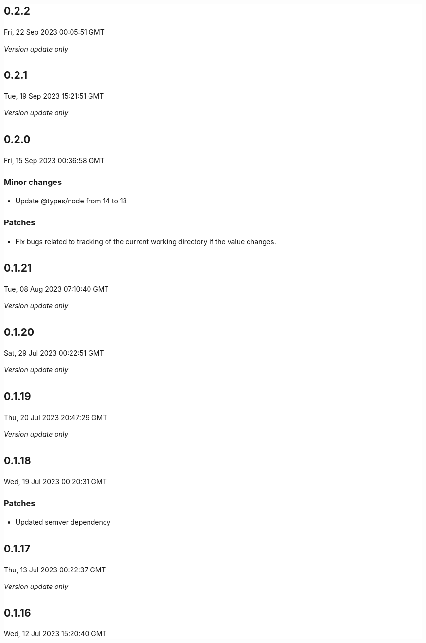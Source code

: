 ## 0.2.2
Fri, 22 Sep 2023 00:05:51 GMT

_Version update only_

## 0.2.1
Tue, 19 Sep 2023 15:21:51 GMT

_Version update only_

## 0.2.0
Fri, 15 Sep 2023 00:36:58 GMT

### Minor changes

- Update @types/node from 14 to 18

### Patches

- Fix bugs related to tracking of the current working directory if the value changes.

## 0.1.21
Tue, 08 Aug 2023 07:10:40 GMT

_Version update only_

## 0.1.20
Sat, 29 Jul 2023 00:22:51 GMT

_Version update only_

## 0.1.19
Thu, 20 Jul 2023 20:47:29 GMT

_Version update only_

## 0.1.18
Wed, 19 Jul 2023 00:20:31 GMT

### Patches

- Updated semver dependency

## 0.1.17
Thu, 13 Jul 2023 00:22:37 GMT

_Version update only_

## 0.1.16
Wed, 12 Jul 2023 15:20:40 GMT
